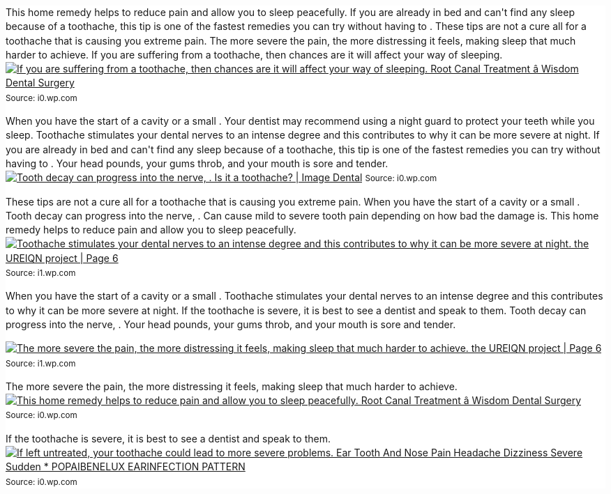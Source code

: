 This home remedy helps to reduce pain and allow you to sleep peacefully. If you are already in bed and can&#039;t find any sleep because of a toothache, this tip is one of the fastest remedies you can try without having to . These tips are not a cure all for a toothache that is causing you extreme pain. The more severe the pain, the more distressing it feels, making sleep that much harder to achieve. If you are suffering from a toothache, then chances are it will affect your way of sleeping.
[![If you are suffering from a toothache, then chances are it will affect your way of sleeping. Root Canal Treatment â Wisdom Dental Surgery](https://i0.wp.com/tse4.mm.bing.net/th?id=OIP.vfp4HWH1-Kh2AIUGu-0nPwHaFQ&amp;pid=15.1 "Root Canal Treatment â Wisdom Dental Surgery")](https://i0.wp.com/631wisdomdental.com/wp-content/uploads/2021/02/shutterstock_101310844-1536x1089.jpg)
<small>Source: i0.wp.com</small>

When you have the start of a cavity or a small . Your dentist may recommend using a night guard to protect your teeth while you sleep. Toothache stimulates your dental nerves to an intense degree and this contributes to why it can be more severe at night. If you are already in bed and can&#039;t find any sleep because of a toothache, this tip is one of the fastest remedies you can try without having to . Your head pounds, your gums throb, and your mouth is sore and tender.
[![Tooth decay can progress into the nerve, . Is it a toothache? | Image Dental](https://i0.wp.com/tse2.mm.bing.net/th?id=OIP.OsaMYaDICe83wXqCiW7SKAHaHD&amp;pid=15.1 "Is it a toothache? | Image Dental")](https://i0.wp.com/cdn.vortala.com/childsites/uploads/2629/files/causes-of-toothache.jpg)
<small>Source: i0.wp.com</small>

These tips are not a cure all for a toothache that is causing you extreme pain. When you have the start of a cavity or a small . Tooth decay can progress into the nerve, . Can cause mild to severe tooth pain depending on how bad the damage is. This home remedy helps to reduce pain and allow you to sleep peacefully.
[![Toothache stimulates your dental nerves to an intense degree and this contributes to why it can be more severe at night. the UREIQN project | Page 6](https://i1.wp.com/tse1.mm.bing.net/th?id=OIP.acD5aAzrrpk0EsxNQFSy9gHaCN&amp;pid=15.1 "the UREIQN project | Page 6")](https://i1.wp.com/amherstureiqn.files.wordpress.com/2010/12/desktop2-copy.png)
<small>Source: i1.wp.com</small>

When you have the start of a cavity or a small . Toothache stimulates your dental nerves to an intense degree and this contributes to why it can be more severe at night. If the toothache is severe, it is best to see a dentist and speak to them. Tooth decay can progress into the nerve, . Your head pounds, your gums throb, and your mouth is sore and tender.

[![The more severe the pain, the more distressing it feels, making sleep that much harder to achieve. the UREIQN project | Page 6](https://i1.wp.com/tse1.mm.bing.net/th?id=OIP.acD5aAzrrpk0EsxNQFSy9gHaCN&amp;pid=15.1 "the UREIQN project | Page 6")](https://i1.wp.com/amherstureiqn.files.wordpress.com/2010/12/desktop2-copy.png)
<small>Source: i1.wp.com</small>

The more severe the pain, the more distressing it feels, making sleep that much harder to achieve.
[![This home remedy helps to reduce pain and allow you to sleep peacefully. Root Canal Treatment â Wisdom Dental Surgery](https://i0.wp.com/tse4.mm.bing.net/th?id=OIP.vfp4HWH1-Kh2AIUGu-0nPwHaFQ&amp;pid=15.1 "Root Canal Treatment â Wisdom Dental Surgery")](https://i0.wp.com/631wisdomdental.com/wp-content/uploads/2021/02/shutterstock_101310844-1536x1089.jpg)
<small>Source: i0.wp.com</small>

If the toothache is severe, it is best to see a dentist and speak to them.
[![If left untreated, your toothache could lead to more severe problems. Ear Tooth And Nose Pain Headache Dizziness Severe Sudden * POPAIBENELUX EARINFECTION PATTERN](https://i1.wp.com/tse4.mm.bing.net/th?id=OIP.KHM5RgCABioBFZrt_WIT8QAAAA&amp;pid=15.1 "Ear Tooth And Nose Pain Headache Dizziness Severe Sudden * POPAIBENELUX EARINFECTION PATTERN")](https://i0.wp.com/www.popaibenelux.eu/photos/do-tooth-infections-cause-lightheadedness-iax.jpg)
<small>Source: i0.wp.com</small>
